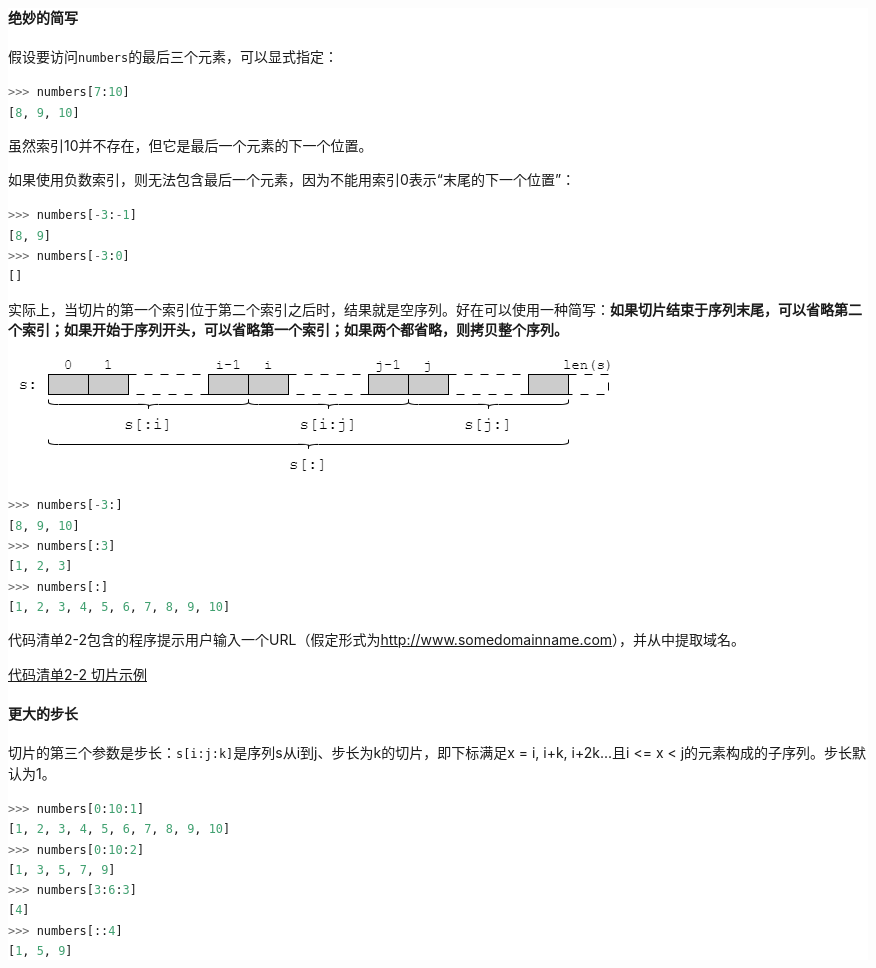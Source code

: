 #### 绝妙的简写
假设要访问`numbers`的最后三个元素，可以显式指定：

```python
>>> numbers[7:10]
[8, 9, 10]
```

虽然索引10并不存在，但它是最后一个元素的下一个位置。

如果使用负数索引，则无法包含最后一个元素，因为不能用索引0表示“末尾的下一个位置”：

```python
>>> numbers[-3:-1]
[8, 9]
>>> numbers[-3:0]
[]
```

实际上，当切片的第一个索引位于第二个索引之后时，结果就是空序列。好在可以使用一种简写：**如果切片结束于序列末尾，可以省略第二个索引；如果开始于序列开头，可以省略第一个索引；如果两个都省略，则拷贝整个序列。**

![切片](/assets/images/python-note-ch02-lists-and-tuples/切片.png)

```python
>>> numbers[-3:]
[8, 9, 10]
>>> numbers[:3]
[1, 2, 3]
>>> numbers[:]
[1, 2, 3, 4, 5, 6, 7, 8, 9, 10]
```

代码清单2-2包含的程序提示用户输入一个URL（假定形式为<http://www.somedomainname.com>），并从中提取域名。

[代码清单2-2 切片示例](https://github.com/ZZy979/Beginning-Python-code/blob/main/ch02/slicing_example.py)

#### 更大的步长
切片的第三个参数是步长：`s[i:j:k]`是序列s从i到j、步长为k的切片，即下标满足x = i, i+k, i+2k...且i <= x < j的元素构成的子序列。步长默认为1。

```python
>>> numbers[0:10:1]
[1, 2, 3, 4, 5, 6, 7, 8, 9, 10]
>>> numbers[0:10:2]
[1, 3, 5, 7, 9]
>>> numbers[3:6:3]
[4]
>>> numbers[::4]
[1, 5, 9]
```
